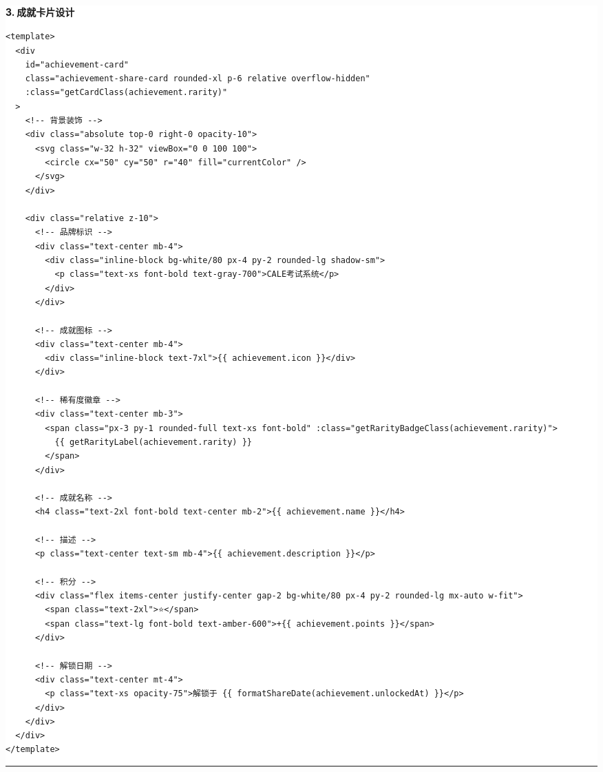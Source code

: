 **3. 成就卡片设计**
```vue
<template>
  <div
    id="achievement-card"
    class="achievement-share-card rounded-xl p-6 relative overflow-hidden"
    :class="getCardClass(achievement.rarity)"
  >
    <!-- 背景装饰 -->
    <div class="absolute top-0 right-0 opacity-10">
      <svg class="w-32 h-32" viewBox="0 0 100 100">
        <circle cx="50" cy="50" r="40" fill="currentColor" />
      </svg>
    </div>

    <div class="relative z-10">
      <!-- 品牌标识 -->
      <div class="text-center mb-4">
        <div class="inline-block bg-white/80 px-4 py-2 rounded-lg shadow-sm">
          <p class="text-xs font-bold text-gray-700">CALE考试系统</p>
        </div>
      </div>

      <!-- 成就图标 -->
      <div class="text-center mb-4">
        <div class="inline-block text-7xl">{{ achievement.icon }}</div>
      </div>

      <!-- 稀有度徽章 -->
      <div class="text-center mb-3">
        <span class="px-3 py-1 rounded-full text-xs font-bold" :class="getRarityBadgeClass(achievement.rarity)">
          {{ getRarityLabel(achievement.rarity) }}
        </span>
      </div>

      <!-- 成就名称 -->
      <h4 class="text-2xl font-bold text-center mb-2">{{ achievement.name }}</h4>

      <!-- 描述 -->
      <p class="text-center text-sm mb-4">{{ achievement.description }}</p>

      <!-- 积分 -->
      <div class="flex items-center justify-center gap-2 bg-white/80 px-4 py-2 rounded-lg mx-auto w-fit">
        <span class="text-2xl">⭐</span>
        <span class="text-lg font-bold text-amber-600">+{{ achievement.points }}</span>
      </div>

      <!-- 解锁日期 -->
      <div class="text-center mt-4">
        <p class="text-xs opacity-75">解锁于 {{ formatShareDate(achievement.unlockedAt) }}</p>
      </div>
    </div>
  </div>
</template>
```

---